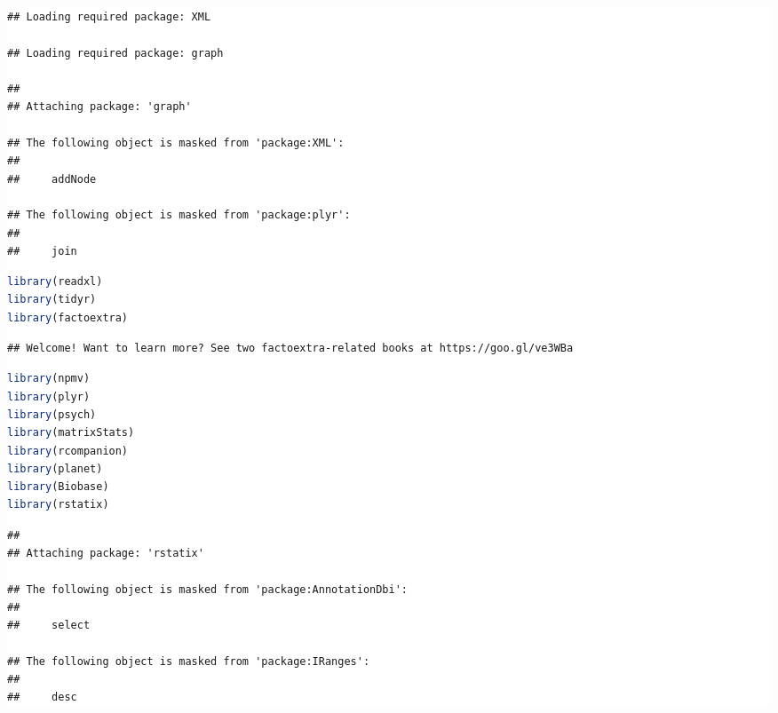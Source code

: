     ## Loading required package: XML

    ## Loading required package: graph

    ## 
    ## Attaching package: 'graph'

    ## The following object is masked from 'package:XML':
    ## 
    ##     addNode

    ## The following object is masked from 'package:plyr':
    ## 
    ##     join

``` r
library(readxl)
library(tidyr)
library(factoextra)
```

    ## Welcome! Want to learn more? See two factoextra-related books at https://goo.gl/ve3WBa

``` r
library(npmv)
library(plyr)
library(psych)
library(matrixStats)
library(rcompanion)
library(planet)
library(Biobase)
library(rstatix)
```

    ## 
    ## Attaching package: 'rstatix'

    ## The following object is masked from 'package:AnnotationDbi':
    ## 
    ##     select

    ## The following object is masked from 'package:IRanges':
    ## 
    ##     desc
